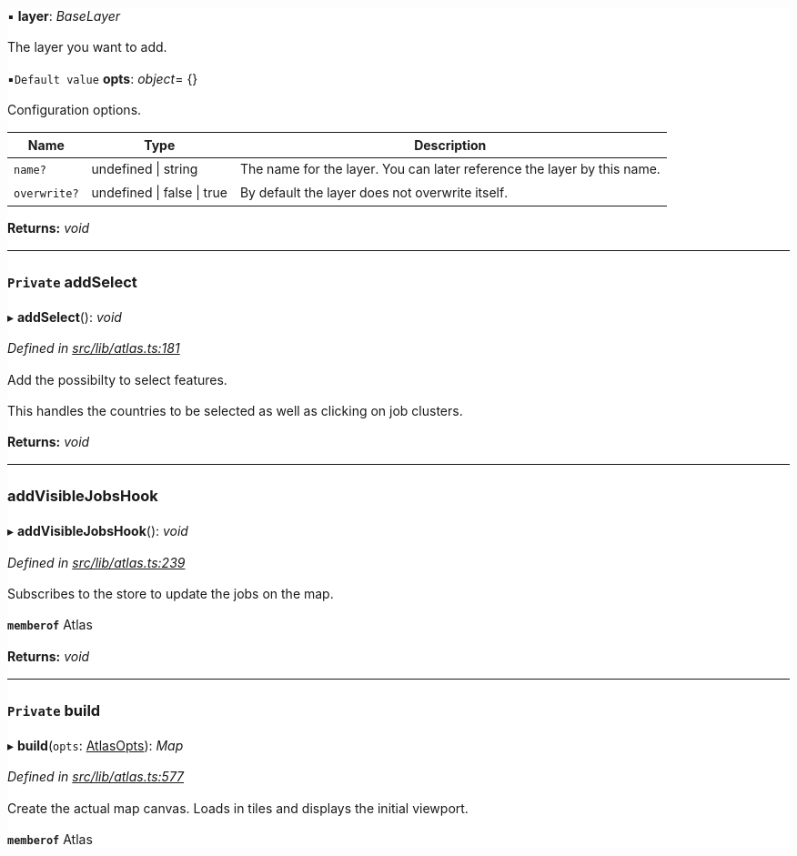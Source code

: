 ▪ **layer**: *BaseLayer*

The layer you want to add.

▪`Default value`  **opts**: *object*= {}

Configuration options.

Name | Type | Description |
------ | ------ | ------ |
`name?` | undefined &#124; string | The name for the layer. You can later reference the layer by this name. |
`overwrite?` | undefined &#124; false &#124; true | By default the layer does not overwrite itself.  |

**Returns:** *void*

___

### `Private` addSelect

▸ **addSelect**(): *void*

*Defined in [src/lib/atlas.ts:181](https://github.com/chronark/atlas/blob/f6d4b61/src/lib/atlas.ts#L181)*

Add the possibilty to select features.

This handles the countries to be selected as well as clicking on job clusters.

**Returns:** *void*

___

###  addVisibleJobsHook

▸ **addVisibleJobsHook**(): *void*

*Defined in [src/lib/atlas.ts:239](https://github.com/chronark/atlas/blob/f6d4b61/src/lib/atlas.ts#L239)*

Subscribes to the store to update the jobs on the map.

**`memberof`** Atlas

**Returns:** *void*

___

### `Private` build

▸ **build**(`opts`: [AtlasOpts](../interfaces/_lib_atlas_.atlasopts.md)): *Map*

*Defined in [src/lib/atlas.ts:577](https://github.com/chronark/atlas/blob/f6d4b61/src/lib/atlas.ts#L577)*

Create the actual map canvas.
Loads in tiles and displays the initial viewport.

**`memberof`** Atlas

